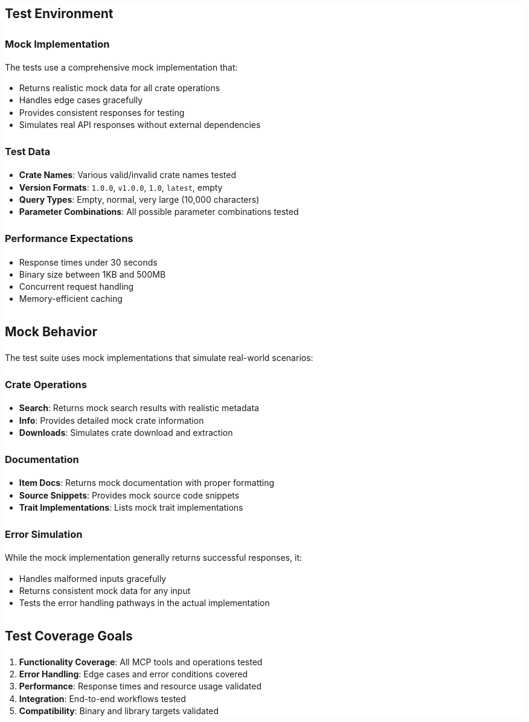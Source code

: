 ## Test Environment

### Mock Implementation
The tests use a comprehensive mock implementation that:

- Returns realistic mock data for all crate operations
- Handles edge cases gracefully
- Provides consistent responses for testing
- Simulates real API responses without external dependencies

### Test Data
- **Crate Names**: Various valid/invalid crate names tested
- **Version Formats**: `1.0.0`, `v1.0.0`, `1.0`, `latest`, empty
- **Query Types**: Empty, normal, very large (10,000 characters)
- **Parameter Combinations**: All possible parameter combinations tested

### Performance Expectations
- Response times under 30 seconds
- Binary size between 1KB and 500MB
- Concurrent request handling
- Memory-efficient caching

## Mock Behavior

The test suite uses mock implementations that simulate real-world scenarios:

### Crate Operations
- **Search**: Returns mock search results with realistic metadata
- **Info**: Provides detailed mock crate information
- **Downloads**: Simulates crate download and extraction

### Documentation
- **Item Docs**: Returns mock documentation with proper formatting
- **Source Snippets**: Provides mock source code snippets
- **Trait Implementations**: Lists mock trait implementations

### Error Simulation
While the mock implementation generally returns successful responses, it:
- Handles malformed inputs gracefully
- Returns consistent mock data for any input
- Tests the error handling pathways in the actual implementation

## Test Coverage Goals

1. **Functionality Coverage**: All MCP tools and operations tested
2. **Error Handling**: Edge cases and error conditions covered
3. **Performance**: Response times and resource usage validated
4. **Integration**: End-to-end workflows tested
5. **Compatibility**: Binary and library targets validated
